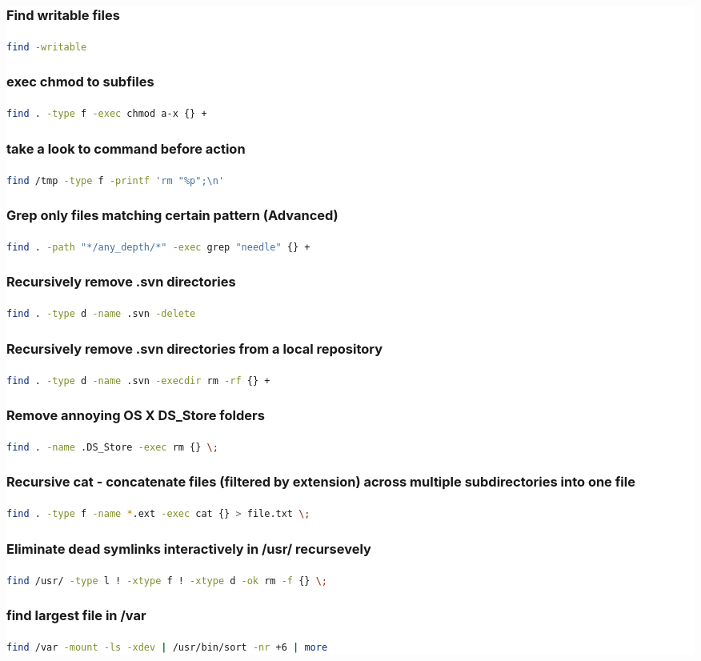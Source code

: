 ### Find writable files
```sh
find -writable
```

### exec chmod to subfiles
```sh
find . -type f -exec chmod a-x {} +
```

### take a look to command before action
```sh
find /tmp -type f -printf 'rm "%p";\n'
```

### Grep only files matching certain pattern (Advanced)
```sh
find . -path "*/any_depth/*" -exec grep "needle" {} +
```

### Recursively remove .svn directories
```sh
find . -type d -name .svn -delete
```

### Recursively remove .svn directories from a local repository
```sh
find . -type d -name .svn -execdir rm -rf {} +
```

### Remove annoying OS X DS_Store folders
```sh
find . -name .DS_Store -exec rm {} \;
```

### Recursive cat - concatenate files (filtered by extension) across multiple subdirectories into one file
```sh
find . -type f -name *.ext -exec cat {} > file.txt \;
```

### Eliminate dead symlinks interactively in /usr/ recursevely
```sh
find /usr/ -type l ! -xtype f ! -xtype d -ok rm -f {} \;
```

### find largest file in /var
```sh
find /var -mount -ls -xdev | /usr/bin/sort -nr +6 | more
```
